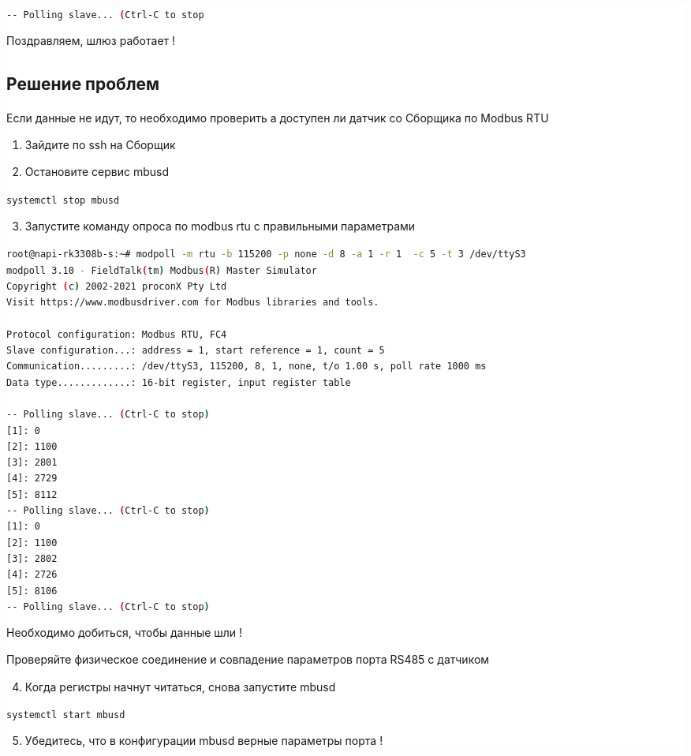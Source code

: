 ```bash
-- Polling slave... (Ctrl-C to stop

```

Поздравляем, шлюз работает !

## Решение проблем

Если данные не идут, то необходимо проверить а доступен ли датчик со Сборщика по Modbus RTU

1. Зайдите по ssh на Сборщик
   
2. Остановите сервис mbusd 

```bash
systemctl stop mbusd

```

3. Запустите команду опроса по modbus rtu с правильными параметрами

```bash
root@napi-rk3308b-s:~# modpoll -m rtu -b 115200 -p none -d 8 -a 1 -r 1  -c 5 -t 3 /dev/ttyS3
modpoll 3.10 - FieldTalk(tm) Modbus(R) Master Simulator
Copyright (c) 2002-2021 proconX Pty Ltd
Visit https://www.modbusdriver.com for Modbus libraries and tools.

Protocol configuration: Modbus RTU, FC4
Slave configuration...: address = 1, start reference = 1, count = 5
Communication.........: /dev/ttyS3, 115200, 8, 1, none, t/o 1.00 s, poll rate 1000 ms
Data type.............: 16-bit register, input register table

-- Polling slave... (Ctrl-C to stop)
[1]: 0
[2]: 1100
[3]: 2801
[4]: 2729
[5]: 8112
-- Polling slave... (Ctrl-C to stop)
[1]: 0
[2]: 1100
[3]: 2802
[4]: 2726
[5]: 8106
-- Polling slave... (Ctrl-C to stop)

```

Необходимо добиться, чтобы данные шли ! 

Проверяйте физическое соединение и совпадение параметров порта RS485 с датчиком

4. Когда регистры начнут читаться, снова запустите mbusd

```bash
systemctl start mbusd
```

5. Убедитесь, что в конфигурации mbusd верные параметры порта !

[2]: 1102
[3]: 2797
[4]: 2717
[5]: 8090
[2]: 1102
[3]: 2798
[4]: 2716
[5]: 8088